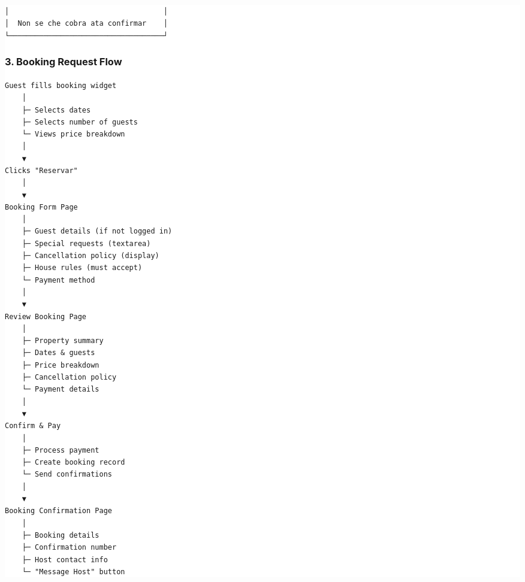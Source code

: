 ```
│                                    │
│  Non se che cobra ata confirmar    │
└────────────────────────────────────┘
```

### 3. Booking Request Flow

```
Guest fills booking widget
    │
    ├─ Selects dates
    ├─ Selects number of guests
    └─ Views price breakdown
    │
    ▼
Clicks "Reservar"
    │
    ▼
Booking Form Page
    │
    ├─ Guest details (if not logged in)
    ├─ Special requests (textarea)
    ├─ Cancellation policy (display)
    ├─ House rules (must accept)
    └─ Payment method
    │
    ▼
Review Booking Page
    │
    ├─ Property summary
    ├─ Dates & guests
    ├─ Price breakdown
    ├─ Cancellation policy
    └─ Payment details
    │
    ▼
Confirm & Pay
    │
    ├─ Process payment
    ├─ Create booking record
    └─ Send confirmations
    │
    ▼
Booking Confirmation Page
    │
    ├─ Booking details
    ├─ Confirmation number
    ├─ Host contact info
    └─ "Message Host" button
```
